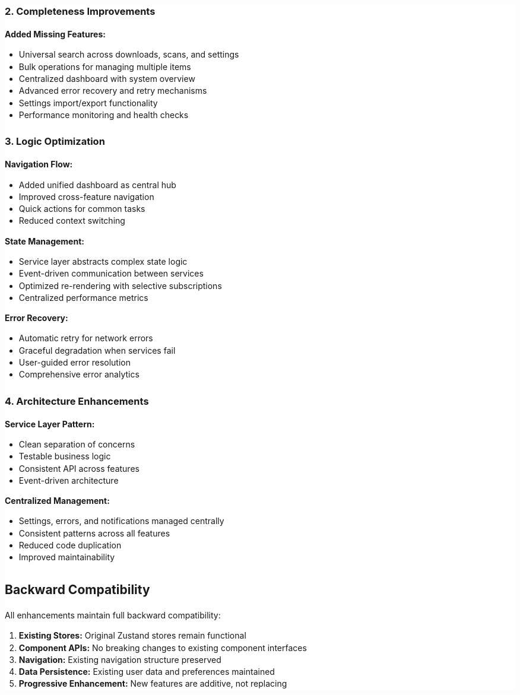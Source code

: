 ### 2. Completeness Improvements

**Added Missing Features:**
- Universal search across downloads, scans, and settings
- Bulk operations for managing multiple items
- Centralized dashboard with system overview
- Advanced error recovery and retry mechanisms
- Settings import/export functionality
- Performance monitoring and health checks

### 3. Logic Optimization

**Navigation Flow:**
- Added unified dashboard as central hub
- Improved cross-feature navigation
- Quick actions for common tasks
- Reduced context switching

**State Management:**
- Service layer abstracts complex state logic
- Event-driven communication between services
- Optimized re-rendering with selective subscriptions
- Centralized performance metrics

**Error Recovery:**
- Automatic retry for network errors
- Graceful degradation when services fail
- User-guided error resolution
- Comprehensive error analytics

### 4. Architecture Enhancements

**Service Layer Pattern:**
- Clean separation of concerns
- Testable business logic
- Consistent API across features
- Event-driven architecture

**Centralized Management:**
- Settings, errors, and notifications managed centrally
- Consistent patterns across all features
- Reduced code duplication
- Improved maintainability

## Backward Compatibility

All enhancements maintain full backward compatibility:

1. **Existing Stores:** Original Zustand stores remain functional
2. **Component APIs:** No breaking changes to existing component interfaces
3. **Navigation:** Existing navigation structure preserved
4. **Data Persistence:** Existing user data and preferences maintained
5. **Progressive Enhancement:** New features are additive, not replacing
